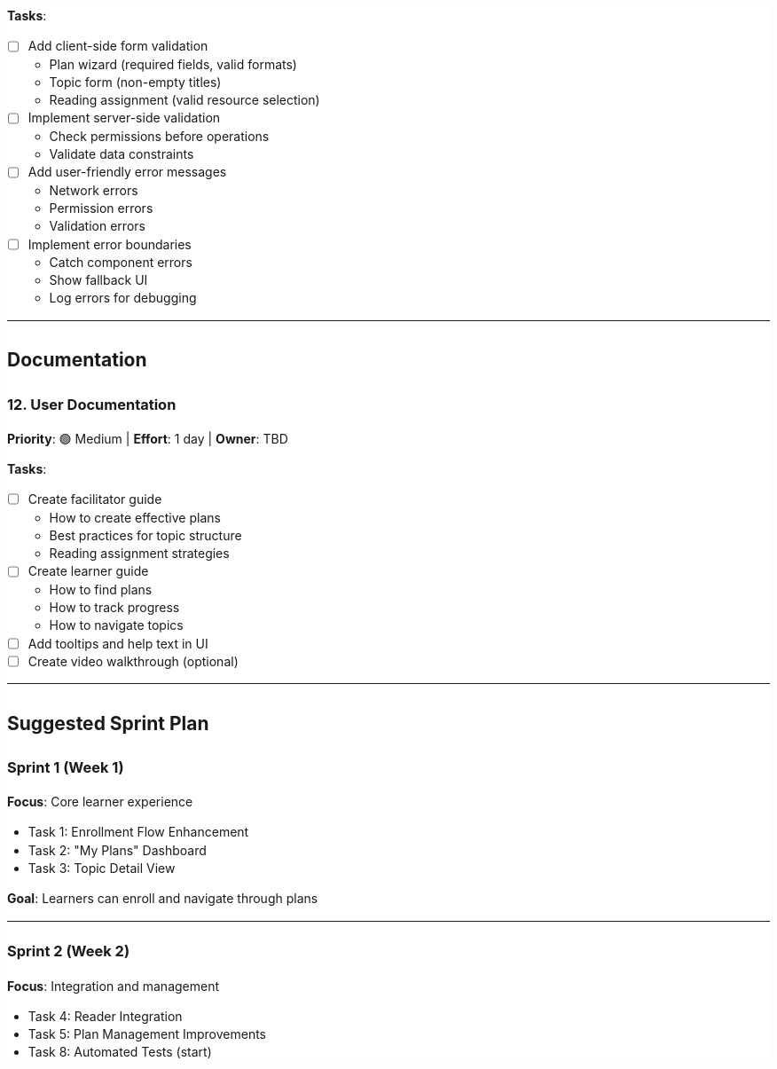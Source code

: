 **Tasks**:
- [ ] Add client-side form validation
  - Plan wizard (required fields, valid formats)
  - Topic form (non-empty titles)
  - Reading assignment (valid resource selection)
- [ ] Implement server-side validation
  - Check permissions before operations
  - Validate data constraints
- [ ] Add user-friendly error messages
  - Network errors
  - Permission errors
  - Validation errors
- [ ] Implement error boundaries
  - Catch component errors
  - Show fallback UI
  - Log errors for debugging

---

## Documentation

### 12. User Documentation
**Priority**: 🟢 Medium | **Effort**: 1 day | **Owner**: TBD

**Tasks**:
- [ ] Create facilitator guide
  - How to create effective plans
  - Best practices for topic structure
  - Reading assignment strategies
- [ ] Create learner guide
  - How to find plans
  - How to track progress
  - How to navigate topics
- [ ] Add tooltips and help text in UI
- [ ] Create video walkthrough (optional)

---

## Suggested Sprint Plan

### Sprint 1 (Week 1)
**Focus**: Core learner experience
- Task 1: Enrollment Flow Enhancement
- Task 2: "My Plans" Dashboard
- Task 3: Topic Detail View

**Goal**: Learners can enroll and navigate through plans

---

### Sprint 2 (Week 2)
**Focus**: Integration and management
- Task 4: Reader Integration
- Task 5: Plan Management Improvements
- Task 8: Automated Tests (start)
